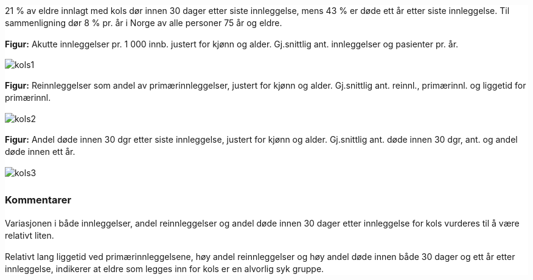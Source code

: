 21 % av eldre innlagt med kols dør innen 30 dager etter siste innleggelse, mens 43 % er døde ett år etter siste innleggelse. Til sammenligning dør 8 % pr. år i Norge av alle personer 75 år og eldre.

**Figur:** Akutte innleggelser pr. 1 000 innb. justert for kjønn og alder. Gj.snittlig ant. innleggelser og pasienter pr. år.

![kols1](/helseatlas/img/no/kols/kols1.png)

**Figur:** Reinnleggelser som andel av primærinnleggelser, justert for kjønn og alder. Gj.snittlig ant. reinnl., primærinnl. og liggetid for primærinnl.

![kols2](/helseatlas/img/no/kols/kols2.png)

**Figur:** Andel døde innen 30 dgr etter siste innleggelse, justert for kjønn og alder. Gj.snittlig ant. døde innen 30 dgr, ant. og andel døde innen ett år.

![kols3](/helseatlas/img/no/kols/kols3.png)

### Kommentarer

Variasjonen i både innleggelser, andel reinnleggelser og andel døde innen 30 dager etter innleggelse for kols vurderes til å være relativt liten.

Relativt lang liggetid ved primærinnleggelsene, høy andel reinnleggelser og høy andel døde innen både 30 dager og ett år etter innleggelse, indikerer at eldre som legges inn for kols er en alvorlig syk gruppe.
